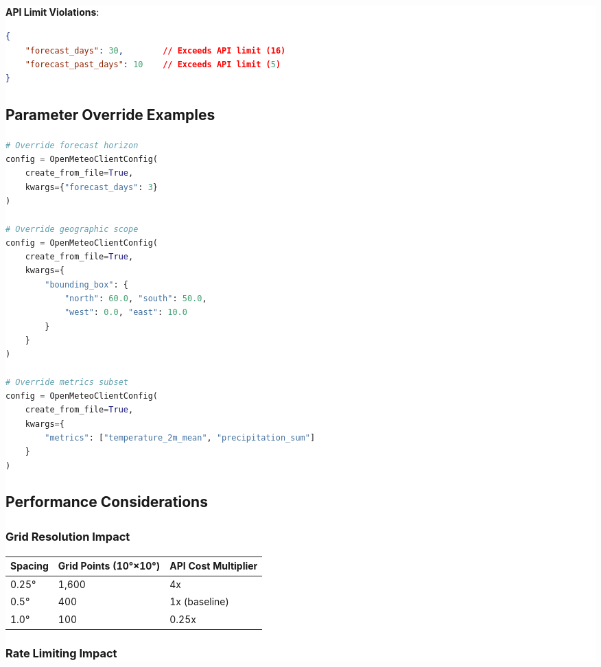 **API Limit Violations**:
```json
{
    "forecast_days": 30,        // Exceeds API limit (16)
    "forecast_past_days": 10    // Exceeds API limit (5)
}
```

## Parameter Override Examples

```python
# Override forecast horizon
config = OpenMeteoClientConfig(
    create_from_file=True,
    kwargs={"forecast_days": 3}
)

# Override geographic scope
config = OpenMeteoClientConfig(
    create_from_file=True,
    kwargs={
        "bounding_box": {
            "north": 60.0, "south": 50.0,
            "west": 0.0, "east": 10.0
        }
    }
)

# Override metrics subset
config = OpenMeteoClientConfig(
    create_from_file=True,
    kwargs={
        "metrics": ["temperature_2m_mean", "precipitation_sum"]
    }
)
```

## Performance Considerations

### Grid Resolution Impact

| Spacing | Grid Points (10°×10°) | API Cost Multiplier |
|---------|----------------------|-------------------|
| 0.25° | 1,600 | 4x |
| 0.5° | 400 | 1x (baseline) |
| 1.0° | 100 | 0.25x |

### Rate Limiting Impact
